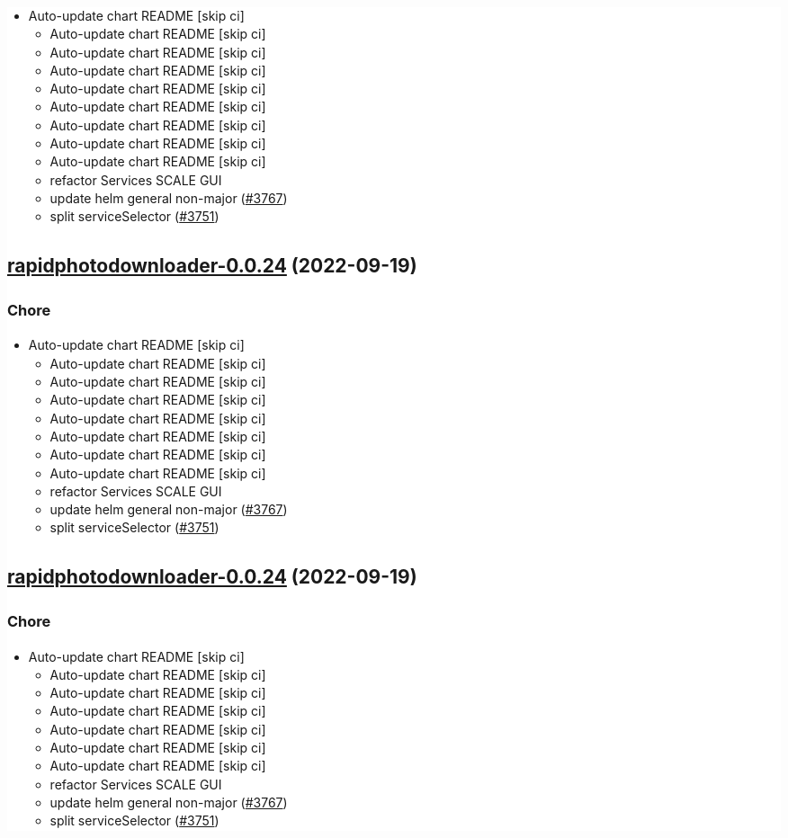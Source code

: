 - Auto-update chart README [skip ci]
  - Auto-update chart README [skip ci]
  - Auto-update chart README [skip ci]
  - Auto-update chart README [skip ci]
  - Auto-update chart README [skip ci]
  - Auto-update chart README [skip ci]
  - Auto-update chart README [skip ci]
  - Auto-update chart README [skip ci]
  - Auto-update chart README [skip ci]
  - refactor Services SCALE GUI
  - update helm general non-major ([#3767](https://github.com/truecharts/charts/issues/3767))
  - split serviceSelector ([#3751](https://github.com/truecharts/charts/issues/3751))




## [rapidphotodownloader-0.0.24](https://github.com/truecharts/charts/compare/rapidphotodownloader-0.0.23...rapidphotodownloader-0.0.24) (2022-09-19)

### Chore

- Auto-update chart README [skip ci]
  - Auto-update chart README [skip ci]
  - Auto-update chart README [skip ci]
  - Auto-update chart README [skip ci]
  - Auto-update chart README [skip ci]
  - Auto-update chart README [skip ci]
  - Auto-update chart README [skip ci]
  - Auto-update chart README [skip ci]
  - refactor Services SCALE GUI
  - update helm general non-major ([#3767](https://github.com/truecharts/charts/issues/3767))
  - split serviceSelector ([#3751](https://github.com/truecharts/charts/issues/3751))




## [rapidphotodownloader-0.0.24](https://github.com/truecharts/charts/compare/rapidphotodownloader-0.0.23...rapidphotodownloader-0.0.24) (2022-09-19)

### Chore

- Auto-update chart README [skip ci]
  - Auto-update chart README [skip ci]
  - Auto-update chart README [skip ci]
  - Auto-update chart README [skip ci]
  - Auto-update chart README [skip ci]
  - Auto-update chart README [skip ci]
  - Auto-update chart README [skip ci]
  - refactor Services SCALE GUI
  - update helm general non-major ([#3767](https://github.com/truecharts/charts/issues/3767))
  - split serviceSelector ([#3751](https://github.com/truecharts/charts/issues/3751))
